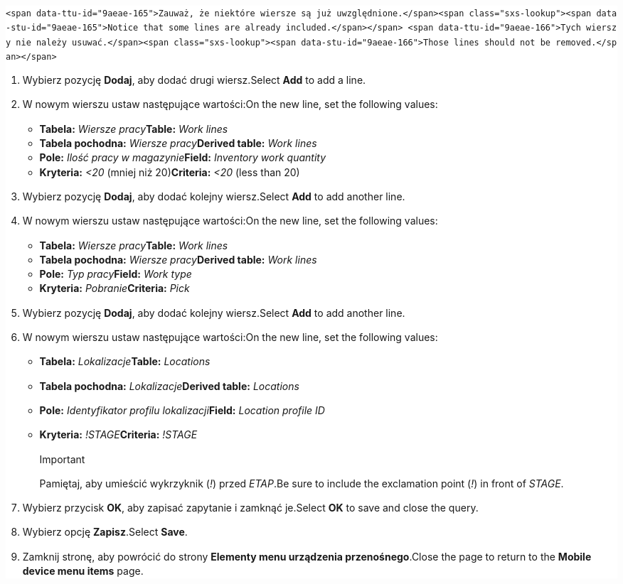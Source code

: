     <span data-ttu-id="9aeae-165">Zauważ, że niektóre wiersze są już uwzględnione.</span><span class="sxs-lookup"><span data-stu-id="9aeae-165">Notice that some lines are already included.</span></span> <span data-ttu-id="9aeae-166">Tych wierszy nie należy usuwać.</span><span class="sxs-lookup"><span data-stu-id="9aeae-166">Those lines should not be removed.</span></span>

1. <span data-ttu-id="9aeae-167">Wybierz pozycję **Dodaj**, aby dodać drugi wiersz.</span><span class="sxs-lookup"><span data-stu-id="9aeae-167">Select **Add** to add a line.</span></span>
1. <span data-ttu-id="9aeae-168">W nowym wierszu ustaw następujące wartości:</span><span class="sxs-lookup"><span data-stu-id="9aeae-168">On the new line, set the following values:</span></span>

    - <span data-ttu-id="9aeae-169">**Tabela:** *Wiersze pracy*</span><span class="sxs-lookup"><span data-stu-id="9aeae-169">**Table:** *Work lines*</span></span>
    - <span data-ttu-id="9aeae-170">**Tabela pochodna:** *Wiersze pracy*</span><span class="sxs-lookup"><span data-stu-id="9aeae-170">**Derived table:** *Work lines*</span></span>
    - <span data-ttu-id="9aeae-171">**Pole:** *Ilość pracy w magazynie*</span><span class="sxs-lookup"><span data-stu-id="9aeae-171">**Field:** *Inventory work quantity*</span></span>
    - <span data-ttu-id="9aeae-172">**Kryteria:** *\<20* (mniej niż 20)</span><span class="sxs-lookup"><span data-stu-id="9aeae-172">**Criteria:** *\<20* (less than 20)</span></span>

1. <span data-ttu-id="9aeae-173">Wybierz pozycję **Dodaj**, aby dodać kolejny wiersz.</span><span class="sxs-lookup"><span data-stu-id="9aeae-173">Select **Add** to add another line.</span></span>
1. <span data-ttu-id="9aeae-174">W nowym wierszu ustaw następujące wartości:</span><span class="sxs-lookup"><span data-stu-id="9aeae-174">On the new line, set the following values:</span></span>

    - <span data-ttu-id="9aeae-175">**Tabela:** *Wiersze pracy*</span><span class="sxs-lookup"><span data-stu-id="9aeae-175">**Table:** *Work lines*</span></span>
    - <span data-ttu-id="9aeae-176">**Tabela pochodna:** *Wiersze pracy*</span><span class="sxs-lookup"><span data-stu-id="9aeae-176">**Derived table:** *Work lines*</span></span>
    - <span data-ttu-id="9aeae-177">**Pole:** *Typ pracy*</span><span class="sxs-lookup"><span data-stu-id="9aeae-177">**Field:** *Work type*</span></span>
    - <span data-ttu-id="9aeae-178">**Kryteria:** *Pobranie*</span><span class="sxs-lookup"><span data-stu-id="9aeae-178">**Criteria:** *Pick*</span></span>

1. <span data-ttu-id="9aeae-179">Wybierz pozycję **Dodaj**, aby dodać kolejny wiersz.</span><span class="sxs-lookup"><span data-stu-id="9aeae-179">Select **Add** to add another line.</span></span>
1. <span data-ttu-id="9aeae-180">W nowym wierszu ustaw następujące wartości:</span><span class="sxs-lookup"><span data-stu-id="9aeae-180">On the new line, set the following values:</span></span>

    - <span data-ttu-id="9aeae-181">**Tabela:** *Lokalizacje*</span><span class="sxs-lookup"><span data-stu-id="9aeae-181">**Table:** *Locations*</span></span>
    - <span data-ttu-id="9aeae-182">**Tabela pochodna:** *Lokalizacje*</span><span class="sxs-lookup"><span data-stu-id="9aeae-182">**Derived table:** *Locations*</span></span>
    - <span data-ttu-id="9aeae-183">**Pole:** *Identyfikator profilu lokalizacji*</span><span class="sxs-lookup"><span data-stu-id="9aeae-183">**Field:** *Location profile ID*</span></span>
    - <span data-ttu-id="9aeae-184">**Kryteria:** *!STAGE*</span><span class="sxs-lookup"><span data-stu-id="9aeae-184">**Criteria:** *!STAGE*</span></span>

        > [!IMPORTANT]
        > <span data-ttu-id="9aeae-185">Pamiętaj, aby umieścić wykrzyknik (*!*) przed *ETAP*.</span><span class="sxs-lookup"><span data-stu-id="9aeae-185">Be sure to include the exclamation point (*!*) in front of *STAGE*.</span></span>

1. <span data-ttu-id="9aeae-186">Wybierz przycisk **OK**, aby zapisać zapytanie i zamknąć je.</span><span class="sxs-lookup"><span data-stu-id="9aeae-186">Select **OK** to save and close the query.</span></span>
1. <span data-ttu-id="9aeae-187">Wybierz opcję **Zapisz**.</span><span class="sxs-lookup"><span data-stu-id="9aeae-187">Select **Save**.</span></span>
1. <span data-ttu-id="9aeae-188">Zamknij stronę, aby powrócić do strony **Elementy menu urządzenia przenośnego**.</span><span class="sxs-lookup"><span data-stu-id="9aeae-188">Close the page to return to the **Mobile device menu items** page.</span></span>
